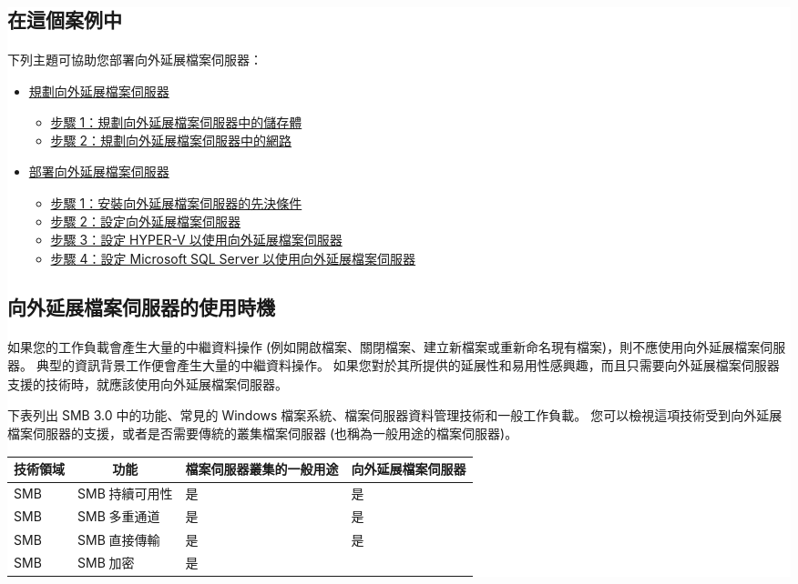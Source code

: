 ## <a name="in-this-scenario"></a>在這個案例中

下列主題可協助您部署向外延展檔案伺服器：

- [規劃向外延展檔案伺服器](<https://docs.microsoft.com/previous-versions/windows/it-pro/windows-server-2012-r2-and-2012/jj134258(v%3dws.11)>)

  - [步驟 1：規劃向外延展檔案伺服器中的儲存體](<https://docs.microsoft.com/previous-versions/windows/it-pro/windows-server-2012-r2-and-2012/jj134181%28v%3dws.11%29>)
  - [步驟 2：規劃向外延展檔案伺服器中的網路](<https://docs.microsoft.com/previous-versions/windows/it-pro/windows-server-2012-r2-and-2012/jj134253%28v%3dws.11%29>)

- [部署向外延展檔案伺服器](<https://docs.microsoft.com/previous-versions/windows/it-pro/windows-server-2012-r2-and-2012/hh831359%28v%3dws.11%29>)

  - [步驟 1：安裝向外延展檔案伺服器的先決條件](<https://docs.microsoft.com/previous-versions/windows/it-pro/windows-server-2012-r2-and-2012/hh831478%28v%3dws.11%29>)
  - [步驟 2：設定向外延展檔案伺服器](<https://docs.microsoft.com/previous-versions/windows/it-pro/windows-server-2012-r2-and-2012/hh831718%28v%3dws.11%29>)
  - [步驟 3：設定 HYPER-V 以使用向外延展檔案伺服器](<https://docs.microsoft.com/previous-versions/windows/it-pro/windows-server-2012-r2-and-2012/hh831463%28v%3dws.11%29>)
  - [步驟 4：設定 Microsoft SQL Server 以使用向外延展檔案伺服器](<https://docs.microsoft.com/previous-versions/windows/it-pro/windows-server-2012-r2-and-2012/hh831815%28v%3dws.11%29>)

## <a name="when-to-use-scale-out-file-server"></a>向外延展檔案伺服器的使用時機

如果您的工作負載會產生大量的中繼資料操作 (例如開啟檔案、關閉檔案、建立新檔案或重新命名現有檔案)，則不應使用向外延展檔案伺服器。 典型的資訊背景工作便會產生大量的中繼資料操作。 如果您對於其所提供的延展性和易用性感興趣，而且只需要向外延展檔案伺服器支援的技術時，就應該使用向外延展檔案伺服器。

下表列出 SMB 3.0 中的功能、常見的 Windows 檔案系統、檔案伺服器資料管理技術和一般工作負載。 您可以檢視這項技術受到向外延展檔案伺服器的支援，或者是否需要傳統的叢集檔案伺服器 (也稱為一般用途的檔案伺服器)。

<table>
<thead>
<tr class="header">
<th>技術領域</th>
<th>功能</th>
<th>檔案伺服器叢集的一般用途</th>
<th>向外延展檔案伺服器</th>
</tr>
</thead>
<tbody>
<tr class="odd">
<td>SMB</td>
<td>SMB 持續可用性</td>
<td>是</td>
<td>是</td>
</tr>
<tr class="even">
<td>SMB</td>
<td>SMB 多重通道</td>
<td>是</td>
<td>是</td>
</tr>
<tr class="odd">
<td>SMB</td>
<td>SMB 直接傳輸</td>
<td>是</td>
<td>是</td>
</tr>
<tr class="even">
<td>SMB</td>
<td>SMB 加密</td>
<td>是</td>